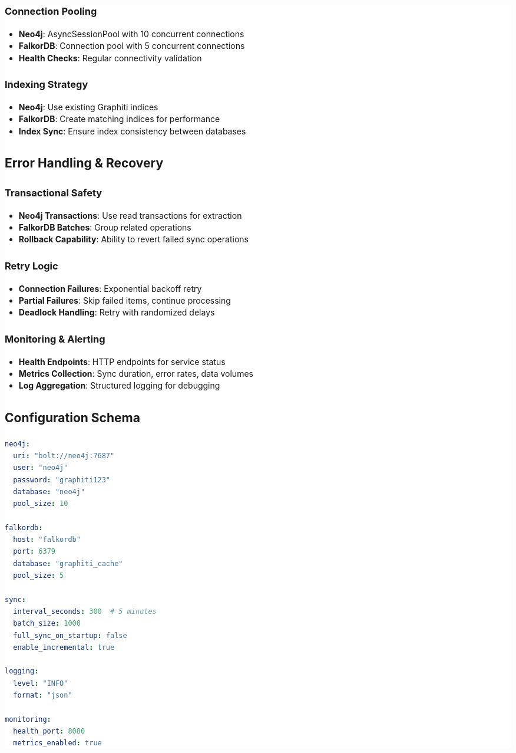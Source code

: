 ### Connection Pooling
- **Neo4j**: AsyncSessionPool with 10 concurrent connections
- **FalkorDB**: Connection pool with 5 concurrent connections
- **Health Checks**: Regular connectivity validation

### Indexing Strategy
- **Neo4j**: Use existing Graphiti indices
- **FalkorDB**: Create matching indices for performance
- **Index Sync**: Ensure index consistency between databases

## Error Handling & Recovery

### Transactional Safety
- **Neo4j Transactions**: Use read transactions for extraction
- **FalkorDB Batches**: Group related operations
- **Rollback Capability**: Ability to revert failed sync operations

### Retry Logic
- **Connection Failures**: Exponential backoff retry
- **Partial Failures**: Skip failed items, continue processing
- **Deadlock Handling**: Retry with randomized delays

### Monitoring & Alerting
- **Health Endpoints**: HTTP endpoints for service status
- **Metrics Collection**: Sync duration, error rates, data volumes
- **Log Aggregation**: Structured logging for debugging

## Configuration Schema

```yaml
neo4j:
  uri: "bolt://neo4j:7687"
  user: "neo4j"
  password: "graphiti123"
  database: "neo4j"
  pool_size: 10

falkordb:
  host: "falkordb"
  port: 6379
  database: "graphiti_cache"
  pool_size: 5

sync:
  interval_seconds: 300  # 5 minutes
  batch_size: 1000
  full_sync_on_startup: false
  enable_incremental: true
  
logging:
  level: "INFO"
  format: "json"

monitoring:
  health_port: 8080
  metrics_enabled: true
```
